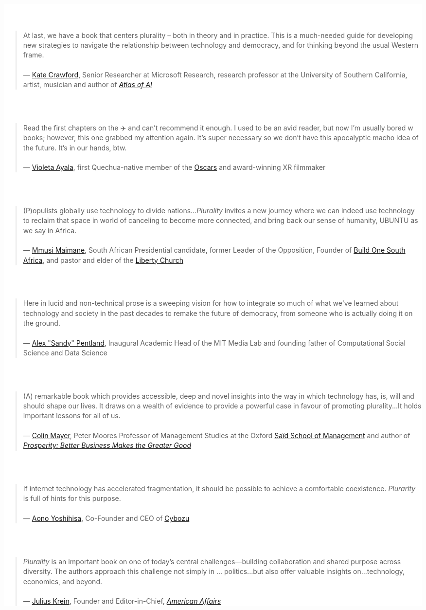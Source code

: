 <br></br>

> At last, we have a book that centers plurality – both in theory and in practice. This is a much-needed guide for developing new strategies to navigate the relationship between technology and democracy, and for thinking beyond the usual Western frame. <br></br> 
— [Kate Crawford](https://katecrawford.net/), Senior Researcher at Microsoft Research, research professor at the University of Southern California, artist, musician and author of [*Atlas of AI*](https://en.wikipedia.org/wiki/Atlas_of_AI)

<br></br>

> Read the first chapters on the ✈️ and can’t recommend it enough. I used to be an avid reader, but now I’m usually bored w books; however, this one grabbed my attention again. It’s super necessary so we don’t have this apocalyptic macho idea of the future. It’s in our hands, btw. <br></br> 
— [Violeta Ayala](https://en.wikipedia.org/wiki/Violeta_Ayala), first Quechua-native member of the [Oscars](https://www.oscars.org/) and award-winning XR filmmaker   

<br></br>

> (P)opulists globally use technology to divide nations...*Plurality* invites a new journey where we can indeed use technology to reclaim that space in world of canceling to become more connected, and bring back our sense of humanity, UBUNTU as we say in Africa. <br></br> 
— [Mmusi Maimane](https://en.wikipedia.org/wiki/Mmusi_Maimane), South African Presidential candidate, former Leader of the Opposition, Founder of [Build One South Africa](https://www.bosa.co.za/), and pastor and elder of the [Liberty Church](https://www.lty.church/)

<br></br>

> Here in lucid and non-technical prose is a sweeping vision for how to integrate so much of what we've learned about technology and society in the past decades to remake the future of democracy, from someone who is actually doing it on the ground.<br></br>
— [Alex "Sandy" Pentland](https://en.wikipedia.org/wiki/Alex_Pentland), Inaugural Academic Head of the MIT Media Lab and founding father of Computational Social Science and Data Science

<br></br>

> \(A\) remarkable book which provides accessible, deep and novel insights into the way in which technology has, is, will and should shape our lives.  It draws on a wealth of evidence to provide a powerful case in favour of promoting plurality...It holds important lessons for all of us. <br></br>
— [Colin Mayer](https://en.wikipedia.org/wiki/Colin_Mayer), Peter Moores Professor of Management Studies at the Oxford [Saïd School of Management](https://en.wikipedia.org/wiki/Sa%C3%AFd_Business_School) and author of [*Prosperity: Better Business Makes the Greater Good*](https://global.oup.com/academic/product/prosperity-9780198866824?lang=en&cc=sk)  


<br></br>

> If internet technology has accelerated fragmentation, it should be possible to achieve a comfortable coexistence. *Plurarity* is full of hints for this purpose.<br></br>
— [Aono Yoshihisa](https://www.crunchbase.com/person/yoshihisa-aono), Co-Founder and CEO of [Cybozu](https://cybozu.co.jp/en/company/)

<br></br>


> *Plurality* is an important book on one of today’s central challenges—building collaboration and shared purpose across diversity. The authors approach this challenge not simply in ... politics...but also offer valuable insights on...technology, economics, and beyond.<br></br>
— [Julius Krein](https://en.wikipedia.org/wiki/Julius_Krein), Founder and Editor-in-Chief, [*American Affairs*](https://americanaffairsjournal.org/)
